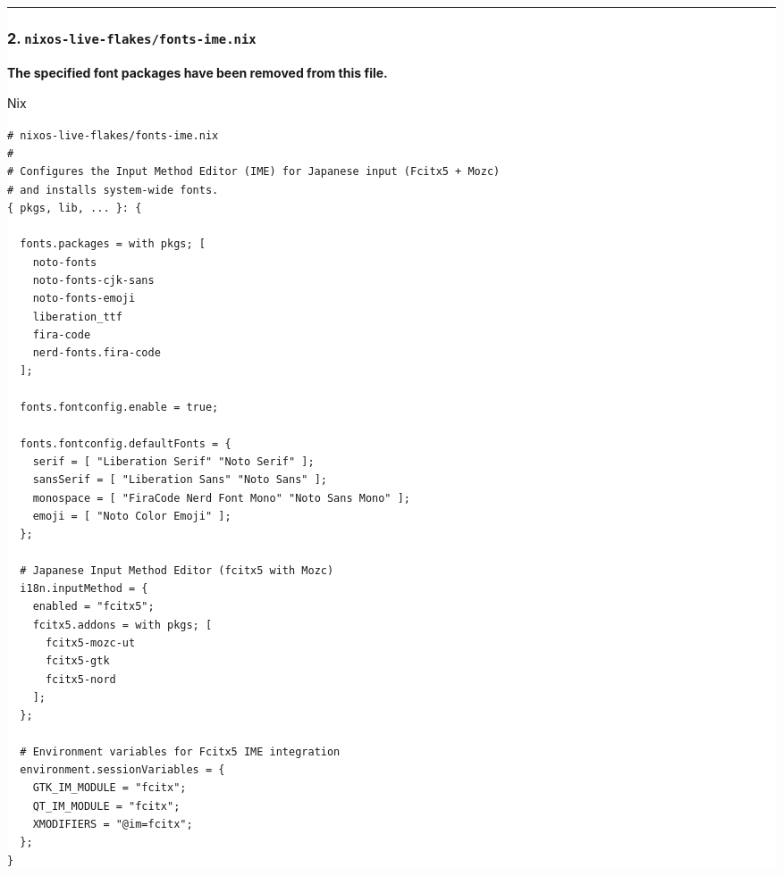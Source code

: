 
----------

### 2. `nixos-live-flakes/fonts-ime.nix`

**The specified font packages have been removed from this file.**

Nix

```
# nixos-live-flakes/fonts-ime.nix
#
# Configures the Input Method Editor (IME) for Japanese input (Fcitx5 + Mozc)
# and installs system-wide fonts.
{ pkgs, lib, ... }: {

  fonts.packages = with pkgs; [
    noto-fonts
    noto-fonts-cjk-sans
    noto-fonts-emoji
    liberation_ttf
    fira-code
    nerd-fonts.fira-code
  ];

  fonts.fontconfig.enable = true;

  fonts.fontconfig.defaultFonts = {
    serif = [ "Liberation Serif" "Noto Serif" ];
    sansSerif = [ "Liberation Sans" "Noto Sans" ];
    monospace = [ "FiraCode Nerd Font Mono" "Noto Sans Mono" ];
    emoji = [ "Noto Color Emoji" ];
  };

  # Japanese Input Method Editor (fcitx5 with Mozc)
  i18n.inputMethod = {
    enabled = "fcitx5";
    fcitx5.addons = with pkgs; [
      fcitx5-mozc-ut
      fcitx5-gtk
      fcitx5-nord
    ];
  };

  # Environment variables for Fcitx5 IME integration
  environment.sessionVariables = {
    GTK_IM_MODULE = "fcitx";
    QT_IM_MODULE = "fcitx";
    XMODIFIERS = "@im=fcitx";
  };
}

```
